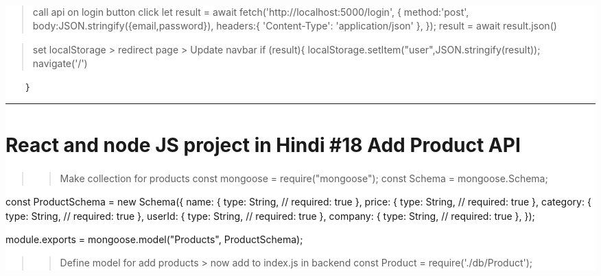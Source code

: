 > call api on login button click
 let result = await fetch('http://localhost:5000/login', {
          method:'post',
          body:JSON.stringify({email,password}),
          headers:{
            'Content-Type': 'application/json'
          },
        });
        result = await result.json()
        
> set localStorage > redirect page > Update navbar
if (result){
          localStorage.setItem("user",JSON.stringify(result));
          navigate('/')

        }

--------------------------------------------------------------------------------

# React and node JS project in Hindi #18 Add Product API

>> Make collection for products
const mongoose = require("mongoose");
const Schema = mongoose.Schema;

const ProductSchema = new Schema({
  name: {
    type: String,
    // required: true
  },
  price: {
    type: String,
    // required: true
  },
  category: {
    type: String,
    // required: true
  },
  userId: {
    type: String,
    // required: true
  },
  company: {
    type: String,
    // required: true
  },
});

module.exports = mongoose.model("Products", ProductSchema); 

>> Define model for add products
	> now add to index.js in backend
			const Product = require('./db/Product');
			